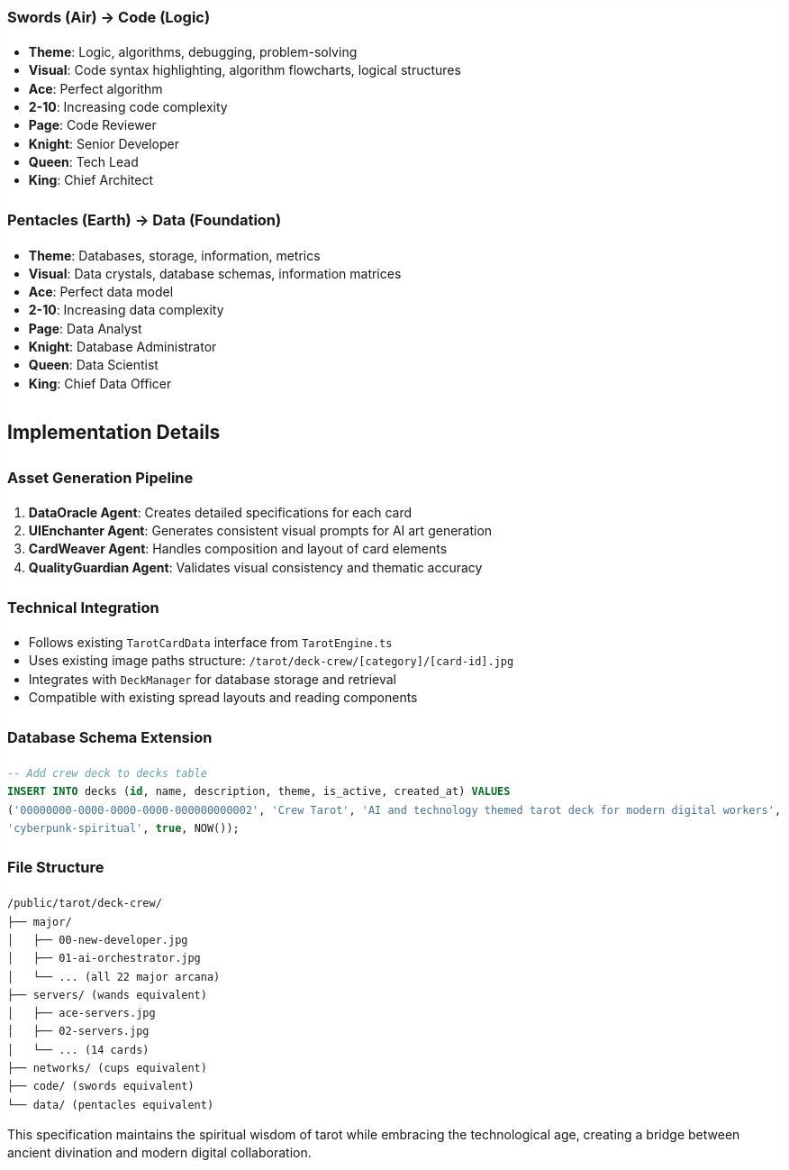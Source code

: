 ### Swords (Air) → Code (Logic)
- **Theme**: Logic, algorithms, debugging, problem-solving
- **Visual**: Code syntax highlighting, algorithm flowcharts, logical structures
- **Ace**: Perfect algorithm
- **2-10**: Increasing code complexity
- **Page**: Code Reviewer
- **Knight**: Senior Developer
- **Queen**: Tech Lead
- **King**: Chief Architect

### Pentacles (Earth) → Data (Foundation)
- **Theme**: Databases, storage, information, metrics
- **Visual**: Data crystals, database schemas, information matrices
- **Ace**: Perfect data model
- **2-10**: Increasing data complexity
- **Page**: Data Analyst
- **Knight**: Database Administrator
- **Queen**: Data Scientist
- **King**: Chief Data Officer

## Implementation Details

### Asset Generation Pipeline
1. **DataOracle Agent**: Creates detailed specifications for each card
2. **UIEnchanter Agent**: Generates consistent visual prompts for AI art generation
3. **CardWeaver Agent**: Handles composition and layout of card elements
4. **QualityGuardian Agent**: Validates visual consistency and thematic accuracy

### Technical Integration
- Follows existing `TarotCardData` interface from `TarotEngine.ts`
- Uses existing image paths structure: `/tarot/deck-crew/[category]/[card-id].jpg`
- Integrates with `DeckManager` for database storage and retrieval
- Compatible with existing spread layouts and reading components

### Database Schema Extension
```sql
-- Add crew deck to decks table
INSERT INTO decks (id, name, description, theme, is_active, created_at) VALUES 
('00000000-0000-0000-0000-000000000002', 'Crew Tarot', 'AI and technology themed tarot deck for modern digital workers', 'cyberpunk-spiritual', true, NOW());
```

### File Structure
```
/public/tarot/deck-crew/
├── major/
│   ├── 00-new-developer.jpg
│   ├── 01-ai-orchestrator.jpg
│   └── ... (all 22 major arcana)
├── servers/ (wands equivalent)
│   ├── ace-servers.jpg
│   ├── 02-servers.jpg
│   └── ... (14 cards)
├── networks/ (cups equivalent)
├── code/ (swords equivalent)
└── data/ (pentacles equivalent)
```

This specification maintains the spiritual wisdom of tarot while embracing the technological age, creating a bridge between ancient divination and modern digital collaboration.